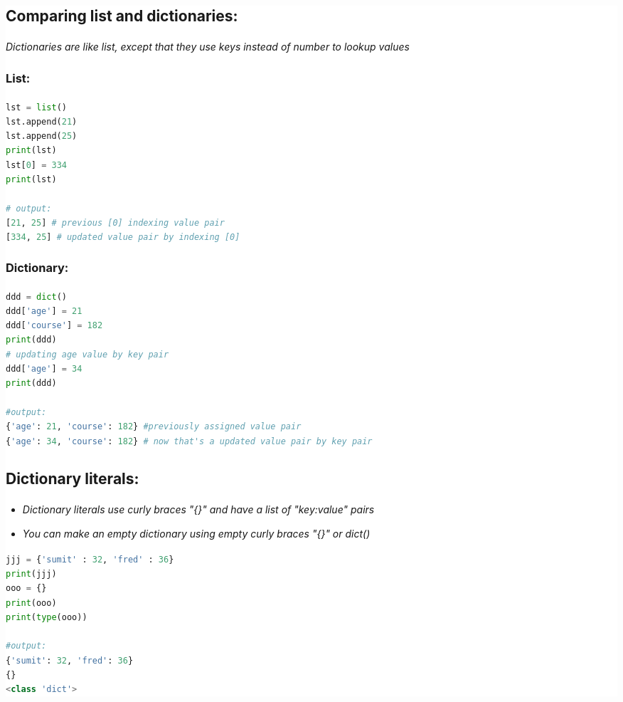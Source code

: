## Comparing list and dictionaries:

*Dictionaries are like list, except that they use keys instead of number to lookup values*

### List:
```python
lst = list()
lst.append(21)
lst.append(25)
print(lst)
lst[0] = 334
print(lst)

# output:
[21, 25] # previous [0] indexing value pair
[334, 25] # updated value pair by indexing [0]
```

### Dictionary:

```python
ddd = dict()
ddd['age'] = 21
ddd['course'] = 182
print(ddd)
# updating age value by key pair
ddd['age'] = 34
print(ddd)

#output:
{'age': 21, 'course': 182} #previously assigned value pair
{'age': 34, 'course': 182} # now that's a updated value pair by key pair
```

## Dictionary literals:
- *Dictionary literals use curly braces "{}" and have a list of "key:value" pairs*

- *You can make an empty dictionary using empty curly braces "{}" or dict()*

```python
jjj = {'sumit' : 32, 'fred' : 36}
print(jjj)
ooo = {}
print(ooo)
print(type(ooo))

#output:
{'sumit': 32, 'fred': 36}
{}
<class 'dict'>
```

